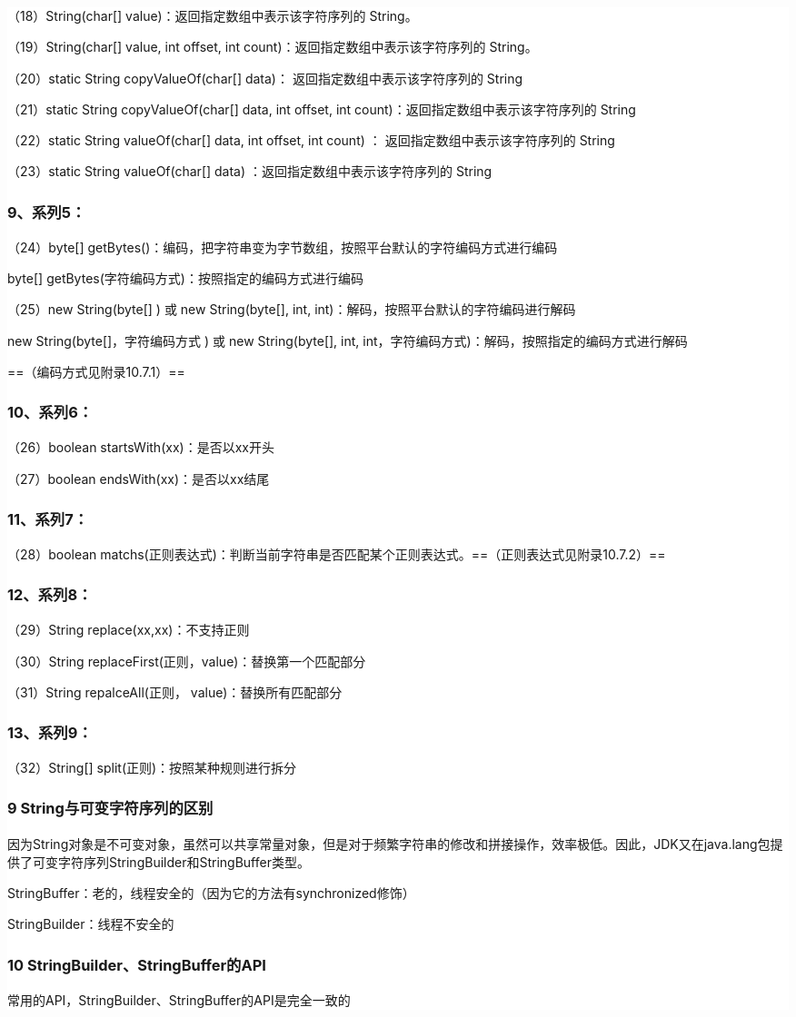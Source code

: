 （18）String(char[] value)：返回指定数组中表示该字符序列的 String。

（19）String(char[] value, int offset, int count)：返回指定数组中表示该字符序列的 String。

（20）static String copyValueOf(char[] data)： 返回指定数组中表示该字符序列的 String

（21）static String copyValueOf(char[] data, int offset, int count)：返回指定数组中表示该字符序列的 String

（22）static String valueOf(char[] data, int offset, int count) ： 返回指定数组中表示该字符序列的 String

（23）static String valueOf(char[] data) ：返回指定数组中表示该字符序列的 String

### 9、系列5：

（24）byte[] getBytes()：编码，把字符串变为字节数组，按照平台默认的字符编码方式进行编码

 byte[] getBytes(字符编码方式)：按照指定的编码方式进行编码

（25）new String(byte[] ) 或 new String(byte[], int, int)：解码，按照平台默认的字符编码进行解码

 new String(byte[]，字符编码方式 ) 或 new String(byte[], int, int，字符编码方式)：解码，按照指定的编码方式进行解码

==（编码方式见附录10.7.1）==

### 10、系列6：

（26）boolean startsWith(xx)：是否以xx开头

（27）boolean endsWith(xx)：是否以xx结尾

### 11、系列7：

（28）boolean matchs(正则表达式)：判断当前字符串是否匹配某个正则表达式。==（正则表达式见附录10.7.2）==

### 12、系列8：

（29）String replace(xx,xx)：不支持正则

（30）String replaceFirst(正则，value)：替换第一个匹配部分

（31）String repalceAll(正则， value)：替换所有匹配部分

### 13、系列9：

（32）String[] split(正则)：按照某种规则进行拆分

### 9 String与可变字符序列的区别

因为String对象是不可变对象，虽然可以共享常量对象，但是对于频繁字符串的修改和拼接操作，效率极低。因此，JDK又在java.lang包提供了可变字符序列StringBuilder和StringBuffer类型。

StringBuffer：老的，线程安全的（因为它的方法有synchronized修饰）

StringBuilder：线程不安全的

### 10 StringBuilder、StringBuffer的API

常用的API，StringBuilder、StringBuffer的API是完全一致的
